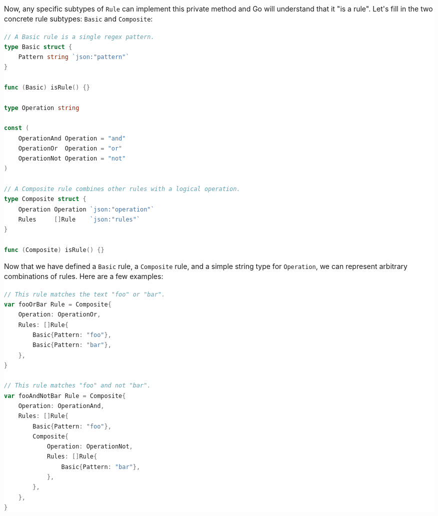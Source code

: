 Now, any specific subtypes of `Rule` can implement this private method and Go will understand that it "is a rule".
Let's fill in the two concrete rule subtypes: `Basic` and `Composite`:

```go
// A Basic rule is a single regex pattern.
type Basic struct {
	Pattern string `json:"pattern"`
}

func (Basic) isRule() {}

type Operation string

const (
	OperationAnd Operation = "and"
	OperationOr  Operation = "or"
	OperationNot Operation = "not"
)

// A Composite rule combines other rules with a logical operation.
type Composite struct {
	Operation Operation `json:"operation"`
	Rules     []Rule    `json:"rules"`
}

func (Composite) isRule() {}
```

Now that we have defined a `Basic` rule, a `Composite` rule, and a simple string type for `Operation`, we can represent arbitrary combinations of rules.
Here are a few examples:

```go
// This rule matches the text "foo" or "bar".
var fooOrBar Rule = Composite{
	Operation: OperationOr,
	Rules: []Rule{
		Basic{Pattern: "foo"},
		Basic{Pattern: "bar"},
	},
}

// This rule matches "foo" and not "bar".
var fooAndNotBar Rule = Composite{
	Operation: OperationAnd,
	Rules: []Rule{
		Basic{Pattern: "foo"},
		Composite{
			Operation: OperationNot,
			Rules: []Rule{
				Basic{Pattern: "bar"},
			},
		},
	},
}
```
